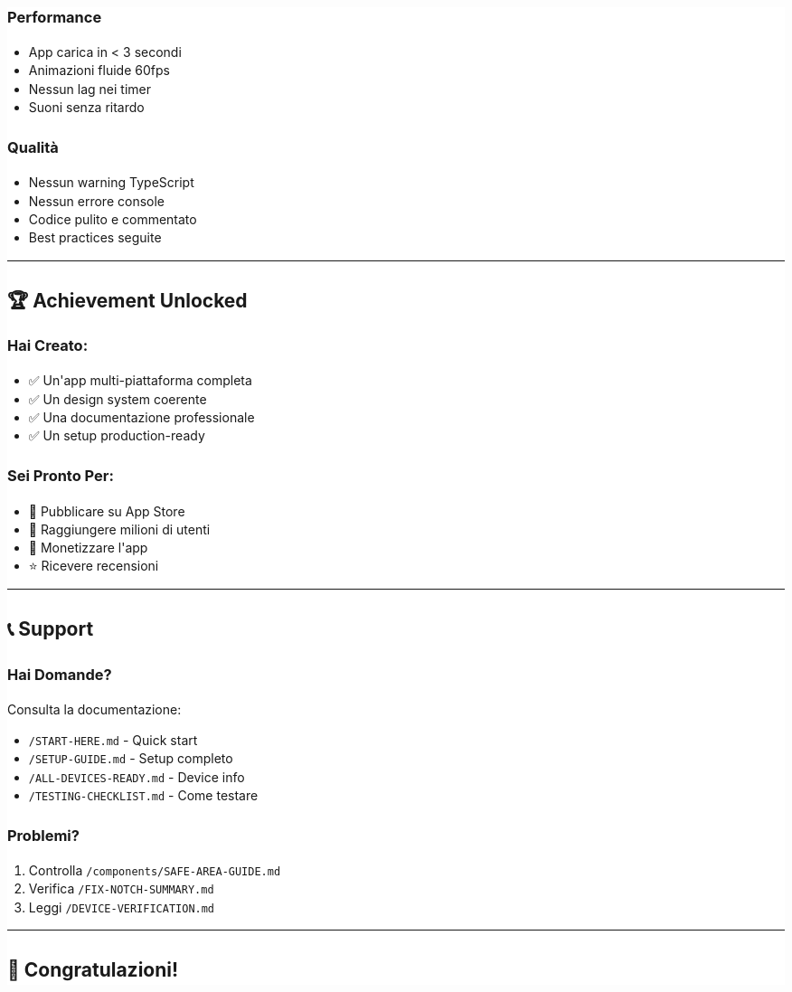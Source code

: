 ### Performance
- App carica in < 3 secondi
- Animazioni fluide 60fps
- Nessun lag nei timer
- Suoni senza ritardo

### Qualità
- Nessun warning TypeScript
- Nessun errore console
- Codice pulito e commentato
- Best practices seguite

---

## 🏆 Achievement Unlocked

### Hai Creato:
- ✅ Un'app multi-piattaforma completa
- ✅ Un design system coerente
- ✅ Una documentazione professionale
- ✅ Un setup production-ready

### Sei Pronto Per:
- 🚀 Pubblicare su App Store
- 📱 Raggiungere milioni di utenti
- 💼 Monetizzare l'app
- ⭐ Ricevere recensioni

---

## 📞 Support

### Hai Domande?
Consulta la documentazione:
- `/START-HERE.md` - Quick start
- `/SETUP-GUIDE.md` - Setup completo
- `/ALL-DEVICES-READY.md` - Device info
- `/TESTING-CHECKLIST.md` - Come testare

### Problemi?
1. Controlla `/components/SAFE-AREA-GUIDE.md`
2. Verifica `/FIX-NOTCH-SUMMARY.md`
3. Leggi `/DEVICE-VERIFICATION.md`

---

## 🎊 Congratulazioni!
